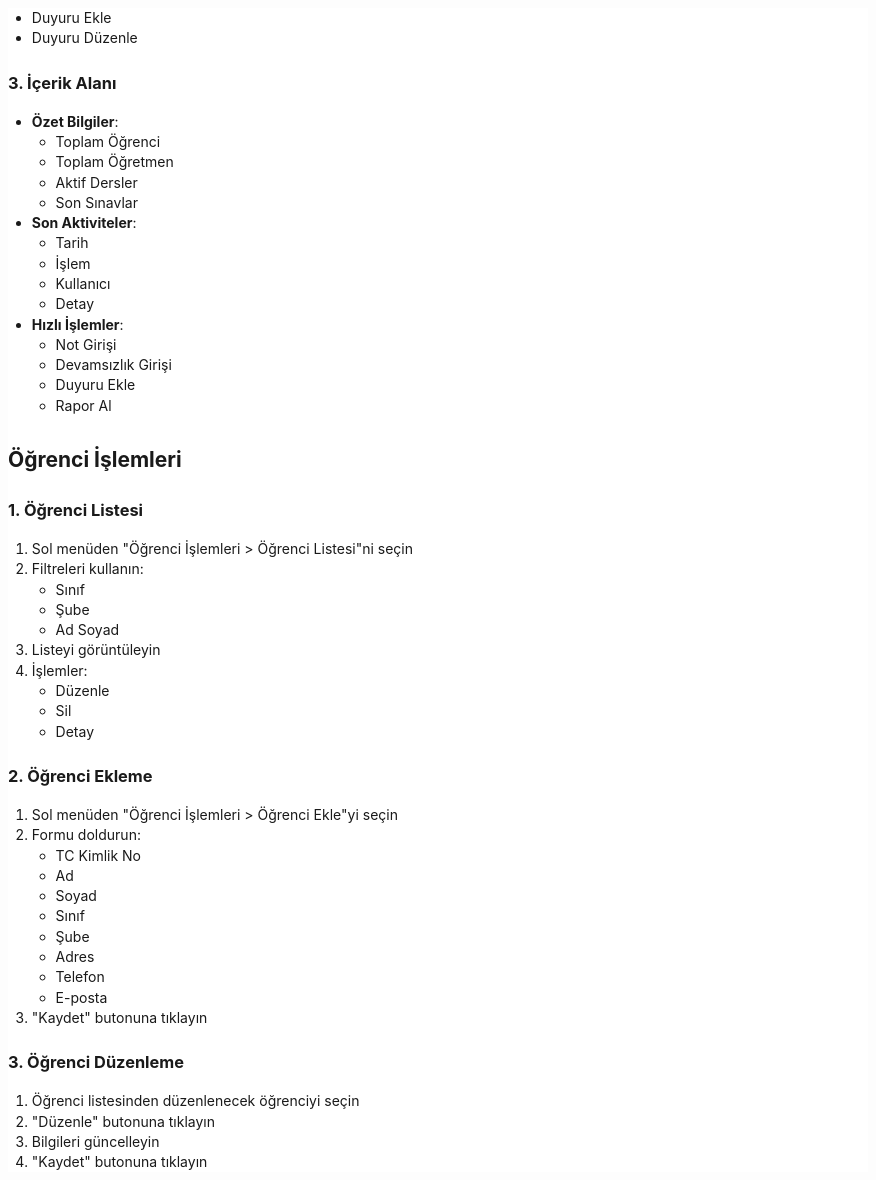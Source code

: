   - Duyuru Ekle
  - Duyuru Düzenle

### 3. İçerik Alanı
- **Özet Bilgiler**:
  - Toplam Öğrenci
  - Toplam Öğretmen
  - Aktif Dersler
  - Son Sınavlar
- **Son Aktiviteler**:
  - Tarih
  - İşlem
  - Kullanıcı
  - Detay
- **Hızlı İşlemler**:
  - Not Girişi
  - Devamsızlık Girişi
  - Duyuru Ekle
  - Rapor Al

## Öğrenci İşlemleri

### 1. Öğrenci Listesi
1. Sol menüden "Öğrenci İşlemleri > Öğrenci Listesi"ni seçin
2. Filtreleri kullanın:
   - Sınıf
   - Şube
   - Ad Soyad
3. Listeyi görüntüleyin
4. İşlemler:
   - Düzenle
   - Sil
   - Detay

### 2. Öğrenci Ekleme
1. Sol menüden "Öğrenci İşlemleri > Öğrenci Ekle"yi seçin
2. Formu doldurun:
   - TC Kimlik No
   - Ad
   - Soyad
   - Sınıf
   - Şube
   - Adres
   - Telefon
   - E-posta
3. "Kaydet" butonuna tıklayın

### 3. Öğrenci Düzenleme
1. Öğrenci listesinden düzenlenecek öğrenciyi seçin
2. "Düzenle" butonuna tıklayın
3. Bilgileri güncelleyin
4. "Kaydet" butonuna tıklayın
